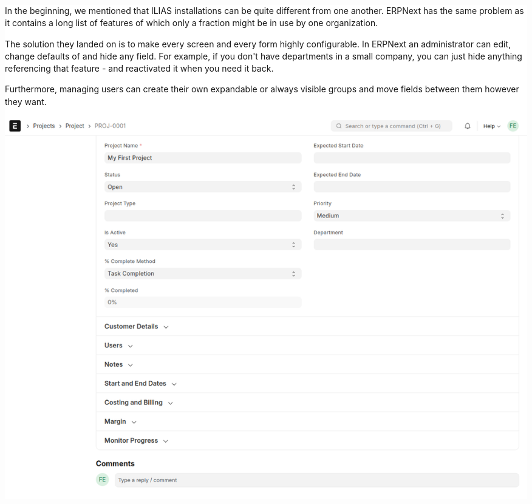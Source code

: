 In the beginning, we mentioned that ILIAS installations can be quite different from one another. ERPNext has the same problem as it contains a long list of features of which only a fraction might be in use by one organization.

The solution they landed on is to make every screen and every form highly configurable. In ERPNext an administrator can edit, change defaults of and hide any field.
For example, if you don't have departments in a small company, you can just hide anything referencing that feature - and reactivated it when you need it back.

Furthermore, managing users can create their own expandable or always visible groups and move fields between them however they want.

![Alt text](img/ERPNext_project-edit.png)
